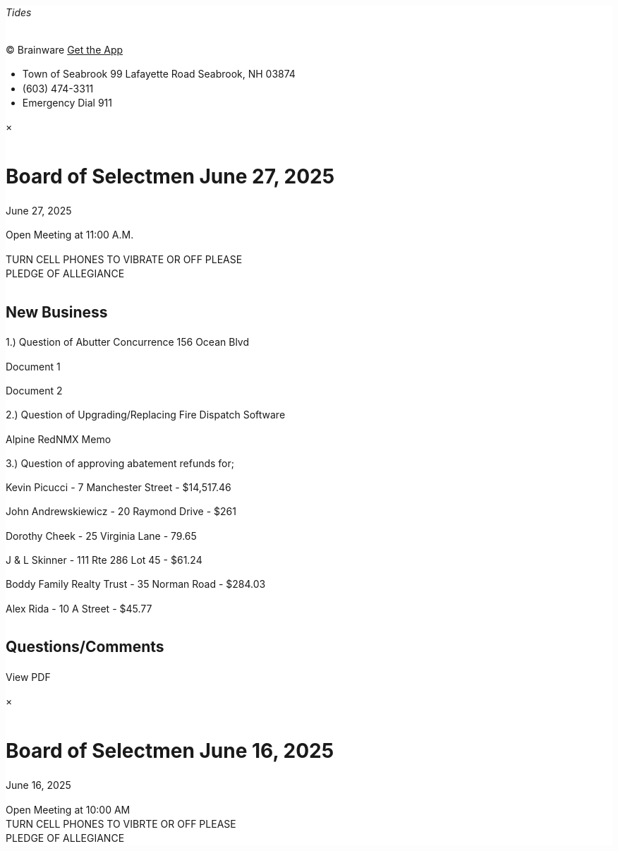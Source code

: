 ###### Tides

© Brainware [Get the App](https://www.tidegraph.com/tidegraphwidget2)

- Town of Seabrook 99 Lafayette Road Seabrook, NH 03874
- (603) 474-3311
- Emergency Dial 911

×

# Board of Selectmen June 27, 2025

June 27, 2025

Open Meeting at 11:00 A.M.

TURN CELL PHONES TO VIBRATE OR OFF PLEASE  
PLEDGE OF ALLEGIANCE

## New Business

1.) Question of Abutter Concurrence 156 Ocean Blvd

Document 1

Document 2

2.) Question of Upgrading/Replacing Fire Dispatch Software

Alpine RedNMX Memo

3.) Question of approving abatement refunds for;

Kevin Picucci - 7 Manchester Street - $14,517.46

John Andrewskiewicz - 20 Raymond Drive - $261

Dorothy Cheek - 25 Virginia Lane - 79.65

J &amp; L Skinner - 111 Rte 286 Lot 45 - $61.24

Boddy Family Realty Trust - 35 Norman Road - $284.03

Alex Rida - 10 A Street - $45.77

## Questions/Comments

View PDF

×

# Board of Selectmen June 16, 2025

June 16, 2025

Open Meeting at 10:00 AM  
TURN CELL PHONES TO VIBRTE OR OFF PLEASE  
PLEDGE OF ALLEGIANCE
